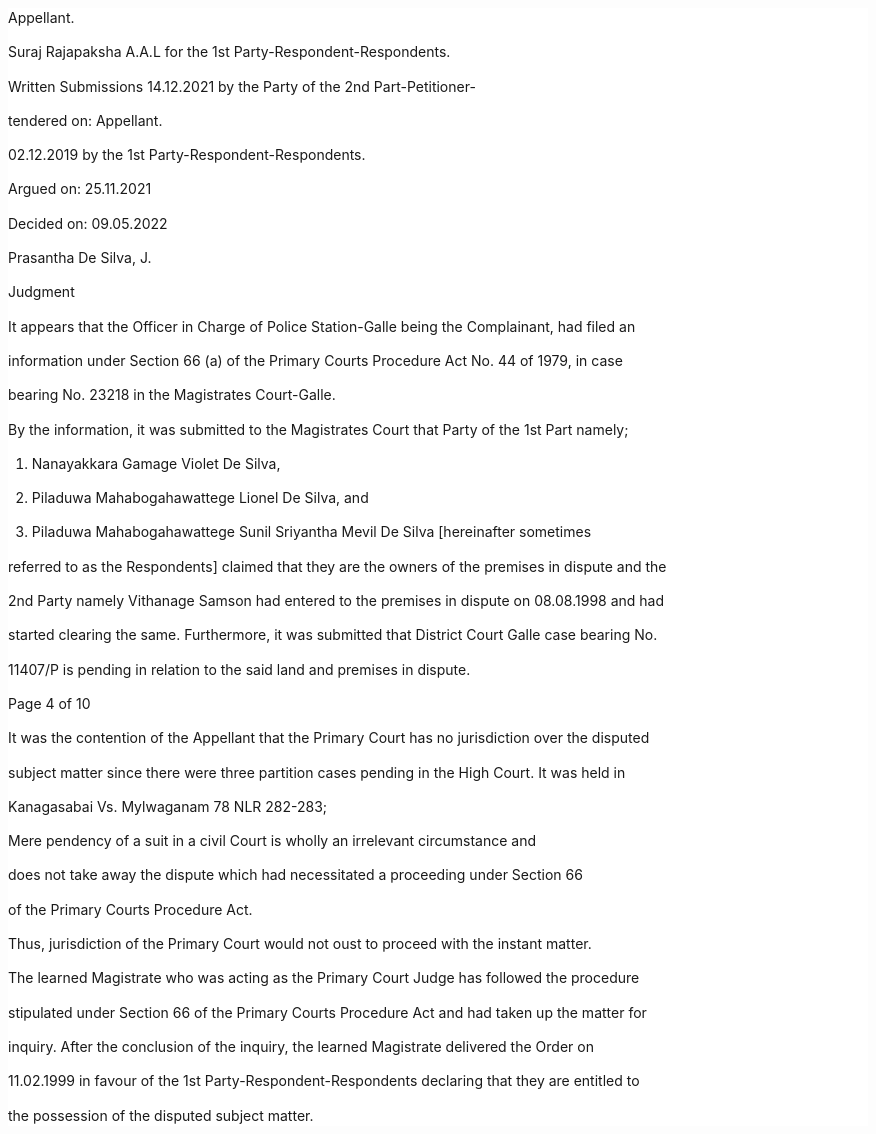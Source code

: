 Appellant.

Suraj Rajapaksha A.A.L for the 1st Party-Respondent-Respondents.

Written Submissions 14.12.2021 by the Party of the 2nd Part-Petitioner-

tendered on: Appellant.

02.12.2019 by the 1st Party-Respondent-Respondents.

Argued on: 25.11.2021

Decided on: 09.05.2022

Prasantha De Silva, J.

Judgment

It appears that the Officer in Charge of Police Station-Galle being the Complainant, had filed an

information under Section 66 (a) of the Primary Courts Procedure Act No. 44 of 1979, in case

bearing No. 23218 in the Magistrates Court-Galle.

By the information, it was submitted to the Magistrates Court that Party of the 1st Part namely;

01. Nanayakkara Gamage Violet De Silva,

02. Piladuwa Mahabogahawattege Lionel De Silva, and

03. Piladuwa Mahabogahawattege Sunil Sriyantha Mevil De Silva [hereinafter sometimes

referred to as the Respondents] claimed that they are the owners of the premises in dispute and the

2nd Party namely Vithanage Samson had entered to the premises in dispute on 08.08.1998 and had

started clearing the same. Furthermore, it was submitted that District Court Galle case bearing No.

11407/P is pending in relation to the said land and premises in dispute.

Page 4 of 10

It was the contention of the Appellant that the Primary Court has no jurisdiction over the disputed

subject matter since there were three partition cases pending in the High Court. It was held in

Kanagasabai Vs. Mylwaganam 78 NLR 282-283;

Mere pendency of a suit in a civil Court is wholly an irrelevant circumstance and

does not take away the dispute which had necessitated a proceeding under Section 66

of the Primary Courts Procedure Act.

Thus, jurisdiction of the Primary Court would not oust to proceed with the instant matter.

The learned Magistrate who was acting as the Primary Court Judge has followed the procedure

stipulated under Section 66 of the Primary Courts Procedure Act and had taken up the matter for

inquiry. After the conclusion of the inquiry, the learned Magistrate delivered the Order on

11.02.1999 in favour of the 1st Party-Respondent-Respondents declaring that they are entitled to

the possession of the disputed subject matter.
